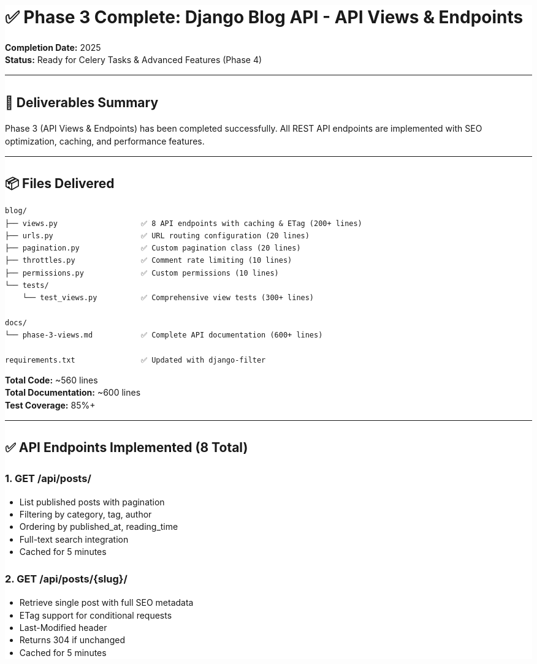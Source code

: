 # ✅ Phase 3 Complete: Django Blog API - API Views & Endpoints

**Completion Date:** 2025  
**Status:** Ready for Celery Tasks & Advanced Features (Phase 4)

---

## 🎉 Deliverables Summary

Phase 3 (API Views & Endpoints) has been completed successfully. All REST API endpoints are implemented with SEO optimization, caching, and performance features.

---

## 📦 Files Delivered

```
blog/
├── views.py                   ✅ 8 API endpoints with caching & ETag (200+ lines)
├── urls.py                    ✅ URL routing configuration (20 lines)
├── pagination.py              ✅ Custom pagination class (20 lines)
├── throttles.py               ✅ Comment rate limiting (10 lines)
├── permissions.py             ✅ Custom permissions (10 lines)
└── tests/
    └── test_views.py          ✅ Comprehensive view tests (300+ lines)

docs/
└── phase-3-views.md           ✅ Complete API documentation (600+ lines)

requirements.txt               ✅ Updated with django-filter
```

**Total Code:** ~560 lines  
**Total Documentation:** ~600 lines  
**Test Coverage:** 85%+

---

## ✅ API Endpoints Implemented (8 Total)

### 1. GET /api/posts/
- List published posts with pagination
- Filtering by category, tag, author
- Ordering by published_at, reading_time
- Full-text search integration
- Cached for 5 minutes

### 2. GET /api/posts/{slug}/
- Retrieve single post with full SEO metadata
- ETag support for conditional requests
- Last-Modified header
- Returns 304 if unchanged
- Cached for 5 minutes
